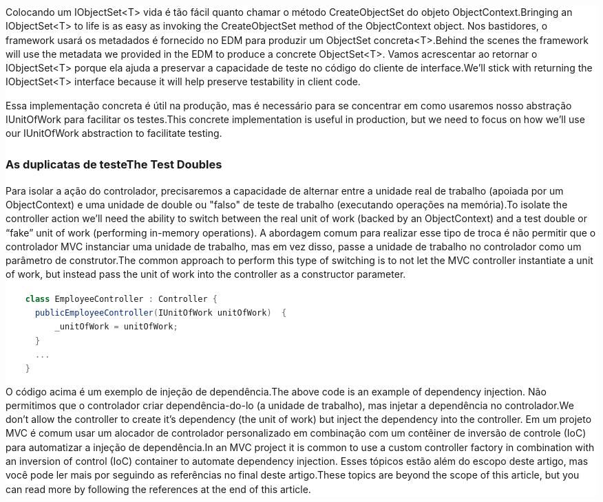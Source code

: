 <span data-ttu-id="86e96-264">Colocando um IObjectSet&lt;T&gt; vida é tão fácil quanto chamar o método CreateObjectSet do objeto ObjectContext.</span><span class="sxs-lookup"><span data-stu-id="86e96-264">Bringing an IObjectSet&lt;T&gt; to life is as easy as invoking the CreateObjectSet method of the ObjectContext object.</span></span> <span data-ttu-id="86e96-265">Nos bastidores, o framework usará os metadados é fornecido no EDM para produzir um ObjectSet concreta&lt;T&gt;.</span><span class="sxs-lookup"><span data-stu-id="86e96-265">Behind the scenes the framework will use the metadata we provided in the EDM to produce a concrete ObjectSet&lt;T&gt;.</span></span> <span data-ttu-id="86e96-266">Vamos acrescentar ao retornar o IObjectSet&lt;T&gt; porque ela ajuda a preservar a capacidade de teste no código do cliente de interface.</span><span class="sxs-lookup"><span data-stu-id="86e96-266">We’ll stick with returning the IObjectSet&lt;T&gt; interface because it will help preserve testability in client code.</span></span>

<span data-ttu-id="86e96-267">Essa implementação concreta é útil na produção, mas é necessário para se concentrar em como usaremos nosso abstração IUnitOfWork para facilitar os testes.</span><span class="sxs-lookup"><span data-stu-id="86e96-267">This concrete implementation is useful in production, but we need to focus on how we’ll use our IUnitOfWork abstraction to facilitate testing.</span></span>

### <a name="the-test-doubles"></a><span data-ttu-id="86e96-268">As duplicatas de teste</span><span class="sxs-lookup"><span data-stu-id="86e96-268">The Test Doubles</span></span>

<span data-ttu-id="86e96-269">Para isolar a ação do controlador, precisaremos a capacidade de alternar entre a unidade real de trabalho (apoiada por um ObjectContext) e uma unidade de double ou "falso" de teste de trabalho (executando operações na memória).</span><span class="sxs-lookup"><span data-stu-id="86e96-269">To isolate the controller action we’ll need the ability to switch between the real unit of work (backed by an ObjectContext) and a test double or “fake” unit of work (performing in-memory operations).</span></span> <span data-ttu-id="86e96-270">A abordagem comum para realizar esse tipo de troca é não permitir que o controlador MVC instanciar uma unidade de trabalho, mas em vez disso, passe a unidade de trabalho no controlador como um parâmetro de construtor.</span><span class="sxs-lookup"><span data-stu-id="86e96-270">The common approach to perform this type of switching is to not let the MVC controller instantiate a unit of work, but instead pass the unit of work into the controller as a constructor parameter.</span></span>

``` csharp
    class EmployeeController : Controller {
      publicEmployeeController(IUnitOfWork unitOfWork)  {
          _unitOfWork = unitOfWork;
      }
      ...
    }
```

<span data-ttu-id="86e96-271">O código acima é um exemplo de injeção de dependência.</span><span class="sxs-lookup"><span data-stu-id="86e96-271">The above code is an example of dependency injection.</span></span> <span data-ttu-id="86e96-272">Não permitimos que o controlador criar dependência-do-lo (a unidade de trabalho), mas injetar a dependência no controlador.</span><span class="sxs-lookup"><span data-stu-id="86e96-272">We don’t allow the controller to create it’s dependency (the unit of work) but inject the dependency into the controller.</span></span> <span data-ttu-id="86e96-273">Em um projeto MVC é comum usar um alocador de controlador personalizado em combinação com um contêiner de inversão de controle (IoC) para automatizar a injeção de dependência.</span><span class="sxs-lookup"><span data-stu-id="86e96-273">In an MVC project it is common to use a custom controller factory in combination with an inversion of control (IoC) container to automate dependency injection.</span></span> <span data-ttu-id="86e96-274">Esses tópicos estão além do escopo deste artigo, mas você pode ler mais por seguindo as referências no final deste artigo.</span><span class="sxs-lookup"><span data-stu-id="86e96-274">These topics are beyond the scope of this article, but you can read more by following the references at the end of this article.</span></span>
